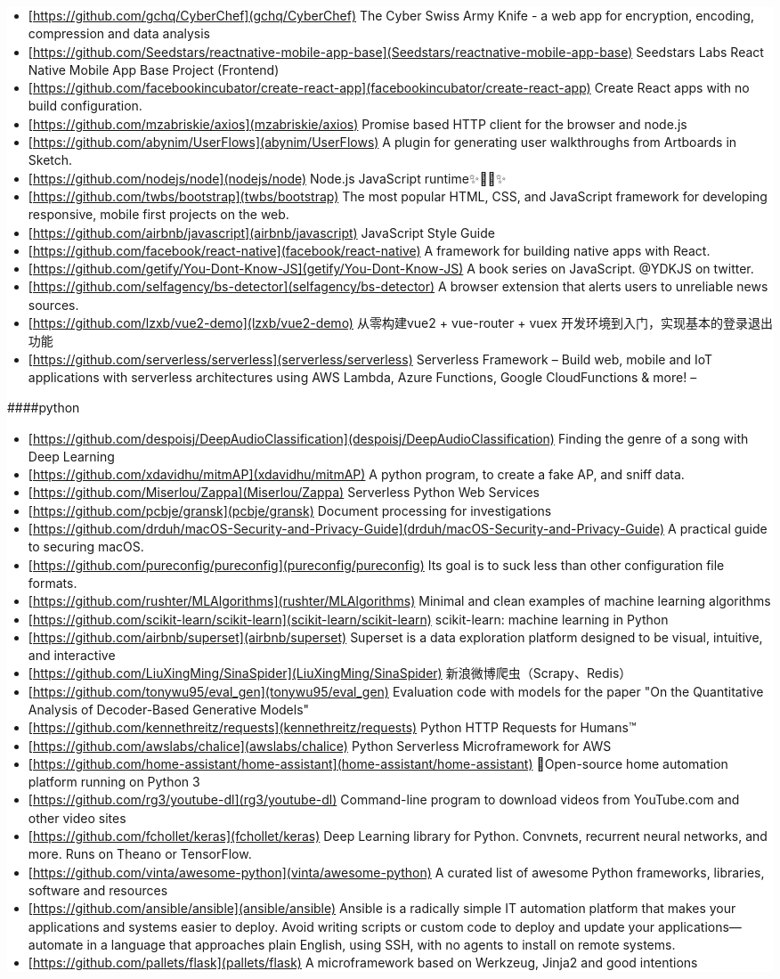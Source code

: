 * [https://github.com/gchq/CyberChef](gchq/CyberChef) The Cyber Swiss Army Knife - a web app for encryption, encoding, compression and data analysis
* [https://github.com/Seedstars/reactnative-mobile-app-base](Seedstars/reactnative-mobile-app-base) Seedstars Labs React Native Mobile App Base Project (Frontend)
* [https://github.com/facebookincubator/create-react-app](facebookincubator/create-react-app) Create React apps with no build configuration.
* [https://github.com/mzabriskie/axios](mzabriskie/axios) Promise based HTTP client for the browser and node.js
* [https://github.com/abynim/UserFlows](abynim/UserFlows) A plugin for generating user walkthroughs from Artboards in Sketch.
* [https://github.com/nodejs/node](nodejs/node) Node.js JavaScript runtime✨🐢🚀✨
* [https://github.com/twbs/bootstrap](twbs/bootstrap) The most popular HTML, CSS, and JavaScript framework for developing responsive, mobile first projects on the web.
* [https://github.com/airbnb/javascript](airbnb/javascript) JavaScript Style Guide
* [https://github.com/facebook/react-native](facebook/react-native) A framework for building native apps with React.
* [https://github.com/getify/You-Dont-Know-JS](getify/You-Dont-Know-JS) A book series on JavaScript. @YDKJS on twitter.
* [https://github.com/selfagency/bs-detector](selfagency/bs-detector) A browser extension that alerts users to unreliable news sources.
* [https://github.com/lzxb/vue2-demo](lzxb/vue2-demo) 从零构建vue2 + vue-router + vuex 开发环境到入门，实现基本的登录退出功能
* [https://github.com/serverless/serverless](serverless/serverless) Serverless Framework – Build web, mobile and IoT applications with serverless architectures using AWS Lambda, Azure Functions, Google CloudFunctions &amp; more! –

####python
* [https://github.com/despoisj/DeepAudioClassification](despoisj/DeepAudioClassification) Finding the genre of a song with Deep Learning
* [https://github.com/xdavidhu/mitmAP](xdavidhu/mitmAP) A python program, to create a fake AP, and sniff data.
* [https://github.com/Miserlou/Zappa](Miserlou/Zappa) Serverless Python Web Services
* [https://github.com/pcbje/gransk](pcbje/gransk) Document processing for investigations
* [https://github.com/drduh/macOS-Security-and-Privacy-Guide](drduh/macOS-Security-and-Privacy-Guide) A practical guide to securing macOS.
* [https://github.com/pureconfig/pureconfig](pureconfig/pureconfig) Its goal is to suck less than other configuration file formats.
* [https://github.com/rushter/MLAlgorithms](rushter/MLAlgorithms) Minimal and clean examples of machine learning algorithms
* [https://github.com/scikit-learn/scikit-learn](scikit-learn/scikit-learn) scikit-learn: machine learning in Python
* [https://github.com/airbnb/superset](airbnb/superset) Superset is a data exploration platform designed to be visual, intuitive, and interactive
* [https://github.com/LiuXingMing/SinaSpider](LiuXingMing/SinaSpider) 新浪微博爬虫（Scrapy、Redis）
* [https://github.com/tonywu95/eval_gen](tonywu95/eval_gen) Evaluation code with models for the paper "On the Quantitative Analysis of Decoder-Based Generative Models"
* [https://github.com/kennethreitz/requests](kennethreitz/requests) Python HTTP Requests for Humans™
* [https://github.com/awslabs/chalice](awslabs/chalice) Python Serverless Microframework for AWS
* [https://github.com/home-assistant/home-assistant](home-assistant/home-assistant) 🏡Open-source home automation platform running on Python 3
* [https://github.com/rg3/youtube-dl](rg3/youtube-dl) Command-line program to download videos from YouTube.com and other video sites
* [https://github.com/fchollet/keras](fchollet/keras) Deep Learning library for Python. Convnets, recurrent neural networks, and more. Runs on Theano or TensorFlow.
* [https://github.com/vinta/awesome-python](vinta/awesome-python) A curated list of awesome Python frameworks, libraries, software and resources
* [https://github.com/ansible/ansible](ansible/ansible) Ansible is a radically simple IT automation platform that makes your applications and systems easier to deploy. Avoid writing scripts or custom code to deploy and update your applications— automate in a language that approaches plain English, using SSH, with no agents to install on remote systems.
* [https://github.com/pallets/flask](pallets/flask) A microframework based on Werkzeug, Jinja2 and good intentions
